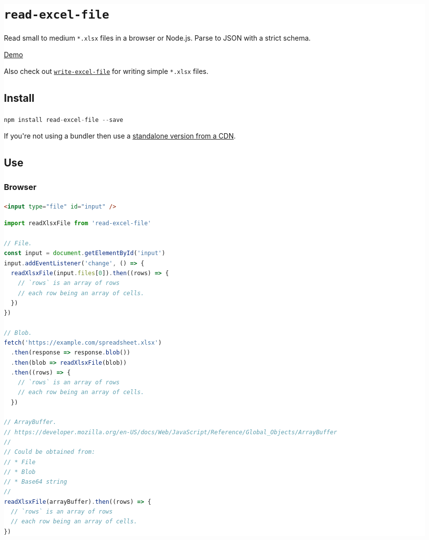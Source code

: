 # `read-excel-file`

Read small to medium `*.xlsx` files in a browser or Node.js. Parse to JSON with a strict schema.

[Demo](https://catamphetamine.gitlab.io/read-excel-file/)

Also check out [`write-excel-file`](https://www.npmjs.com/package/write-excel-file) for writing simple `*.xlsx` files.

## Install

```js
npm install read-excel-file --save
```

If you're not using a bundler then use a [standalone version from a CDN](#cdn).

## Use

### Browser

```html
<input type="file" id="input" />
```

```js
import readXlsxFile from 'read-excel-file'

// File.
const input = document.getElementById('input')
input.addEventListener('change', () => {
  readXlsxFile(input.files[0]).then((rows) => {
    // `rows` is an array of rows
    // each row being an array of cells.
  })
})

// Blob.
fetch('https://example.com/spreadsheet.xlsx')
  .then(response => response.blob())
  .then(blob => readXlsxFile(blob))
  .then((rows) => {
    // `rows` is an array of rows
    // each row being an array of cells.
  })

// ArrayBuffer.
// https://developer.mozilla.org/en-US/docs/Web/JavaScript/Reference/Global_Objects/ArrayBuffer
//
// Could be obtained from:
// * File
// * Blob
// * Base64 string
//
readXlsxFile(arrayBuffer).then((rows) => {
  // `rows` is an array of rows
  // each row being an array of cells.
})
```
